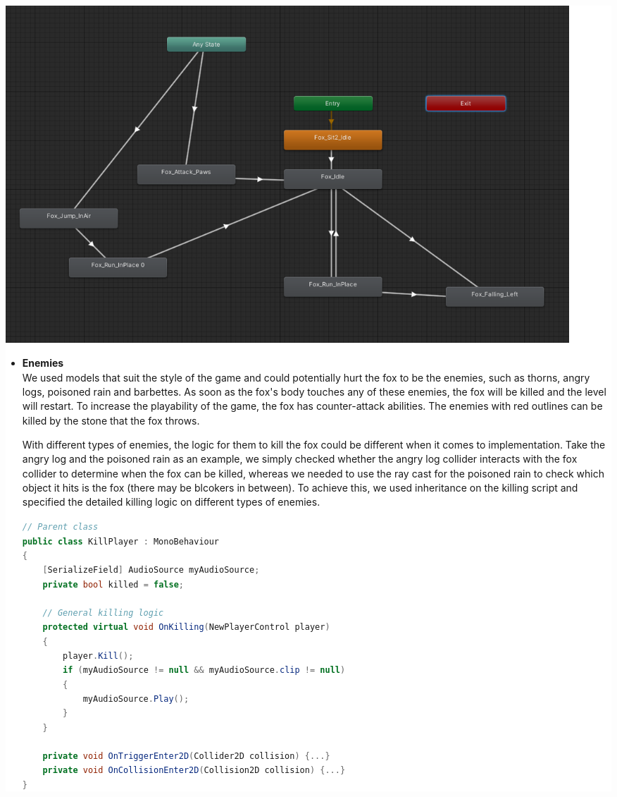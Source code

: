   <img src="/Report/animator.png" width="800">
  </p>
  
* **Enemies** <br/>
  We used models that suit the style of the game and could potentially hurt the fox to be the enemies, such as thorns, angry logs, poisoned rain and barbettes. As soon as the fox's body touches any of these enemies, the fox will be killed and the level will restart. To increase the playability of the game, the fox has counter-attack abilities. The enemies with red outlines can be killed by the stone that the fox throws. 

  With different types of enemies, the logic for them to kill the fox could be different when it comes to implementation. Take the angry log and the poisoned rain as an example, we simply checked whether the angry log collider interacts with the fox collider to determine when the fox can be killed, whereas we needed to use the ray cast for the poisoned rain to check which object it hits is the fox (there may be blcokers in between). To achieve this, we used inheritance on the killing script and specified the detailed killing logic on different types of enemies. 

  ```C#
  // Parent class
  public class KillPlayer : MonoBehaviour
  {
      [SerializeField] AudioSource myAudioSource;
      private bool killed = false;

      // General killing logic
      protected virtual void OnKilling(NewPlayerControl player)
      {
          player.Kill();
          if (myAudioSource != null && myAudioSource.clip != null)
          {
              myAudioSource.Play();
          }
      }

      private void OnTriggerEnter2D(Collider2D collision) {...}
      private void OnCollisionEnter2D(Collision2D collision) {...}
  }
  ```
  ```C#
  ```